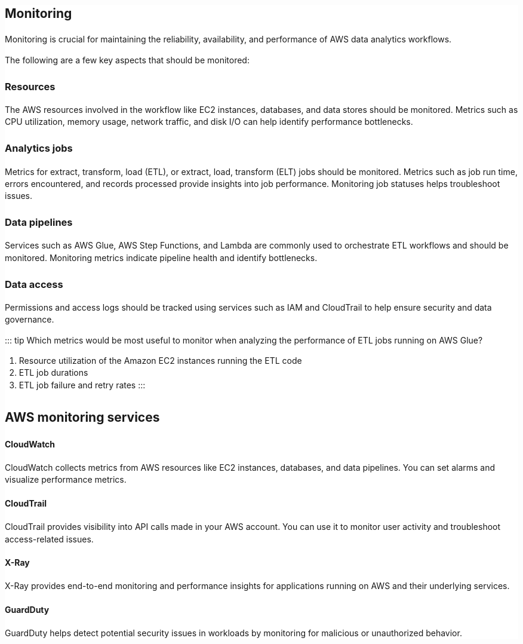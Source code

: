 
## Monitoring

Monitoring is crucial for maintaining the reliability, availability, and performance of AWS data analytics workflows. 

The following are a few key aspects that should be monitored:

### Resources
The AWS resources involved in the workflow like EC2 instances, databases, and data stores should be monitored. Metrics such as CPU utilization, memory usage, network traffic, and disk I/O can help identify performance bottlenecks.


### Analytics jobs
Metrics for extract, transform, load (ETL), or extract, load, transform (ELT) jobs should be monitored. Metrics such as job run time, errors encountered, and records processed provide insights into job performance. Monitoring job statuses helps troubleshoot issues.


### Data pipelines
Services such as AWS Glue, AWS Step Functions, and Lambda are commonly used to orchestrate ETL workflows and should be monitored. Monitoring metrics indicate pipeline health and identify bottlenecks.


### Data access
Permissions and access logs should be tracked using services such as IAM and CloudTrail to help ensure security and data governance.


::: tip Which metrics would be most useful to monitor when analyzing the performance of ETL jobs running on AWS Glue? 
1. Resource utilization of the Amazon EC2 instances running the ETL code
2. ETL job durations
3. ETL job failure and retry rates
:::


## AWS monitoring services

#### CloudWatch
CloudWatch collects metrics from AWS resources like EC2 instances, databases, and data pipelines. You can set alarms and visualize performance metrics.

#### CloudTrail
CloudTrail provides visibility into API calls made in your AWS account. You can use it to monitor user activity and troubleshoot access-related issues.

#### X-Ray
X-Ray provides end-to-end monitoring and performance insights for applications running on AWS and their underlying services.

#### GuardDuty
GuardDuty helps detect potential security issues in workloads by monitoring for malicious or unauthorized behavior.
